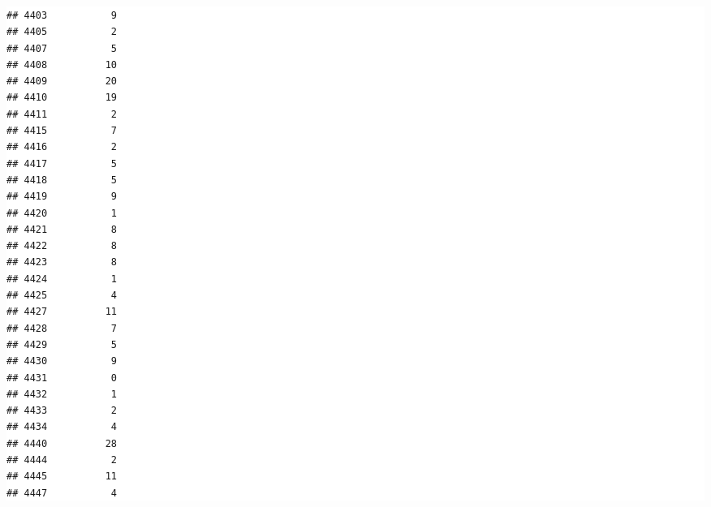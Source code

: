     ## 4403           9
    ## 4405           2
    ## 4407           5
    ## 4408          10
    ## 4409          20
    ## 4410          19
    ## 4411           2
    ## 4415           7
    ## 4416           2
    ## 4417           5
    ## 4418           5
    ## 4419           9
    ## 4420           1
    ## 4421           8
    ## 4422           8
    ## 4423           8
    ## 4424           1
    ## 4425           4
    ## 4427          11
    ## 4428           7
    ## 4429           5
    ## 4430           9
    ## 4431           0
    ## 4432           1
    ## 4433           2
    ## 4434           4
    ## 4440          28
    ## 4444           2
    ## 4445          11
    ## 4447           4